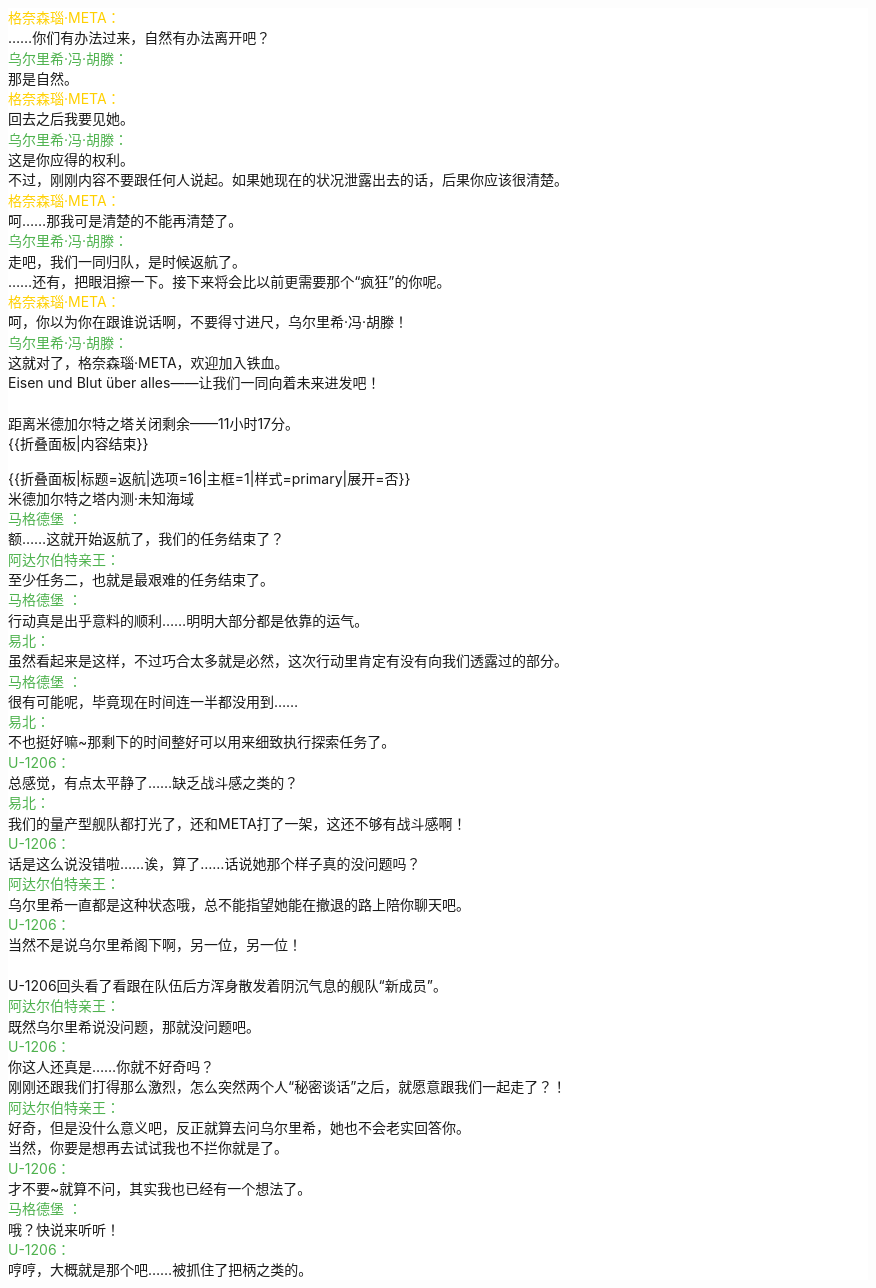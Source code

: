 <span style="color:#ffd000;">格奈森瑙·META：</span><br>
……你们有办法过来，自然有办法离开吧？<br>
<span style="color:#4eb24e;">乌尔里希·冯·胡滕：</span><br>
那是自然。<br>
<span style="color:#ffd000;">格奈森瑙·META：</span><br>
回去之后我要见她。<br>
<span style="color:#4eb24e;">乌尔里希·冯·胡滕：</span><br>
这是你应得的权利。<br>
不过，刚刚内容不要跟任何人说起。如果她现在的状况泄露出去的话，后果你应该很清楚。<br>
<span style="color:#ffd000;">格奈森瑙·META：</span><br>
呵……那我可是清楚的不能再清楚了。<br>
<span style="color:#4eb24e;">乌尔里希·冯·胡滕：</span><br>
走吧，我们一同归队，是时候返航了。<br>
……还有，把眼泪擦一下。接下来将会比以前更需要那个“疯狂”的你呢。<br>
<span style="color:#ffd000;">格奈森瑙·META：</span><br>
呵，你以为你在跟谁说话啊，不要得寸进尺，乌尔里希·冯·胡滕！<br>
<span style="color:#4eb24e;">乌尔里希·冯·胡滕：</span><br>
这就对了，格奈森瑙·META，欢迎加入铁血。<br>
Eisen und Blut über alles——让我们一同向着未来进发吧！<br>
<br>
距离米德加尔特之塔关闭剩余——11小时17分。<br>
{{折叠面板|内容结束}}

{{折叠面板|标题=返航|选项=16|主框=1|样式=primary|展开=否}}
<br>
米德加尔特之塔内测·未知海域<br>
<span style="color:#4eb24e;">马格德堡 ：</span><br>
额……这就开始返航了，我们的任务结束了？<br>
<span style="color:#4eb24e;">阿达尔伯特亲王：</span><br>
至少任务二，也就是最艰难的任务结束了。<br>
<span style="color:#4eb24e;">马格德堡 ：</span><br>
行动真是出乎意料的顺利……明明大部分都是依靠的运气。<br>
<span style="color:#4eb24e;">易北：</span><br>
虽然看起来是这样，不过巧合太多就是必然，这次行动里肯定有没有向我们透露过的部分。<br>
<span style="color:#4eb24e;">马格德堡 ：</span><br>
很有可能呢，毕竟现在时间连一半都没用到……<br>
<span style="color:#4eb24e;">易北：</span><br>
不也挺好嘛~那剩下的时间整好可以用来细致执行探索任务了。<br>
<span style="color:#4eb24e;">U-1206：</span><br>
总感觉，有点太平静了……缺乏战斗感之类的？<br>
<span style="color:#4eb24e;">易北：</span><br>
我们的量产型舰队都打光了，还和META打了一架，这还不够有战斗感啊！<br>
<span style="color:#4eb24e;">U-1206：</span><br>
话是这么说没错啦……诶，算了……话说她那个样子真的没问题吗？<br>
<span style="color:#4eb24e;">阿达尔伯特亲王：</span><br>
乌尔里希一直都是这种状态哦，总不能指望她能在撤退的路上陪你聊天吧。<br>
<span style="color:#4eb24e;">U-1206：</span><br>
当然不是说乌尔里希阁下啊，另一位，另一位！<br>
<br>
U-1206回头看了看跟在队伍后方浑身散发着阴沉气息的舰队“新成员”。<br>
<span style="color:#4eb24e;">阿达尔伯特亲王：</span><br>
既然乌尔里希说没问题，那就没问题吧。<br>
<span style="color:#4eb24e;">U-1206：</span><br>
你这人还真是……你就不好奇吗？<br>
刚刚还跟我们打得那么激烈，怎么突然两个人“秘密谈话”之后，就愿意跟我们一起走了？！<br>
<span style="color:#4eb24e;">阿达尔伯特亲王：</span><br>
好奇，但是没什么意义吧，反正就算去问乌尔里希，她也不会老实回答你。<br>
当然，你要是想再去试试我也不拦你就是了。<br>
<span style="color:#4eb24e;">U-1206：</span><br>
才不要~就算不问，其实我也已经有一个想法了。<br>
<span style="color:#4eb24e;">马格德堡 ：</span><br>
哦？快说来听听！<br>
<span style="color:#4eb24e;">U-1206：</span><br>
哼哼，大概就是那个吧……被抓住了把柄之类的。<br>